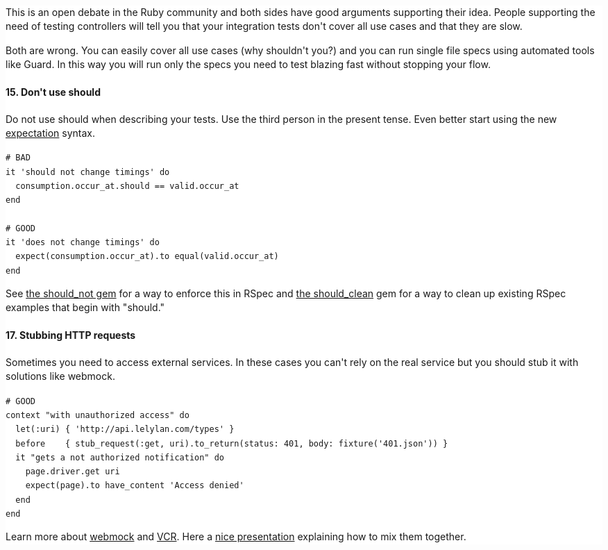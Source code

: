 This is an open debate in the Ruby community and both sides have good arguments supporting their idea. People supporting the need of testing controllers will tell you that your integration tests don't cover all use cases and that they are slow.

Both are wrong. You can easily cover all use cases (why shouldn't you?) and you can run single file specs using automated tools like Guard. In this way you will run only the specs you need to test blazing fast without stopping your flow.

#### 15. Don't use should
Do not use should when describing your tests. Use the third person in the present tense. Even better start using the new [expectation](http://myronmars.to/n/dev-blog/2012/06/rspecs-new-expectation-syntax) syntax.

```
# BAD
it 'should not change timings' do
  consumption.occur_at.should == valid.occur_at
end

# GOOD
it 'does not change timings' do
  expect(consumption.occur_at).to equal(valid.occur_at)
end
```

See [the should_not gem](https://github.com/should-not/should_not) for a way to enforce this in RSpec and [the should_clean](https://github.com/siyelo/should_clean) gem for a way to clean up existing RSpec examples that begin with "should."

#### 17. Stubbing HTTP requests
Sometimes you need to access external services. In these cases you can't rely on the real service but you should stub it with solutions like webmock.

```
# GOOD
context "with unauthorized access" do
  let(:uri) { 'http://api.lelylan.com/types' }
  before    { stub_request(:get, uri).to_return(status: 401, body: fixture('401.json')) }
  it "gets a not authorized notification" do
    page.driver.get uri
    expect(page).to have_content 'Access denied'
  end
end
```

Learn more about [webmock](https://github.com/bblimke/webmock) and [VCR](https://github.com/vcr/vcr). Here a [nice presentation](http://marnen.github.com/webmock-presentation/webmock.html) explaining how to mix them together.

